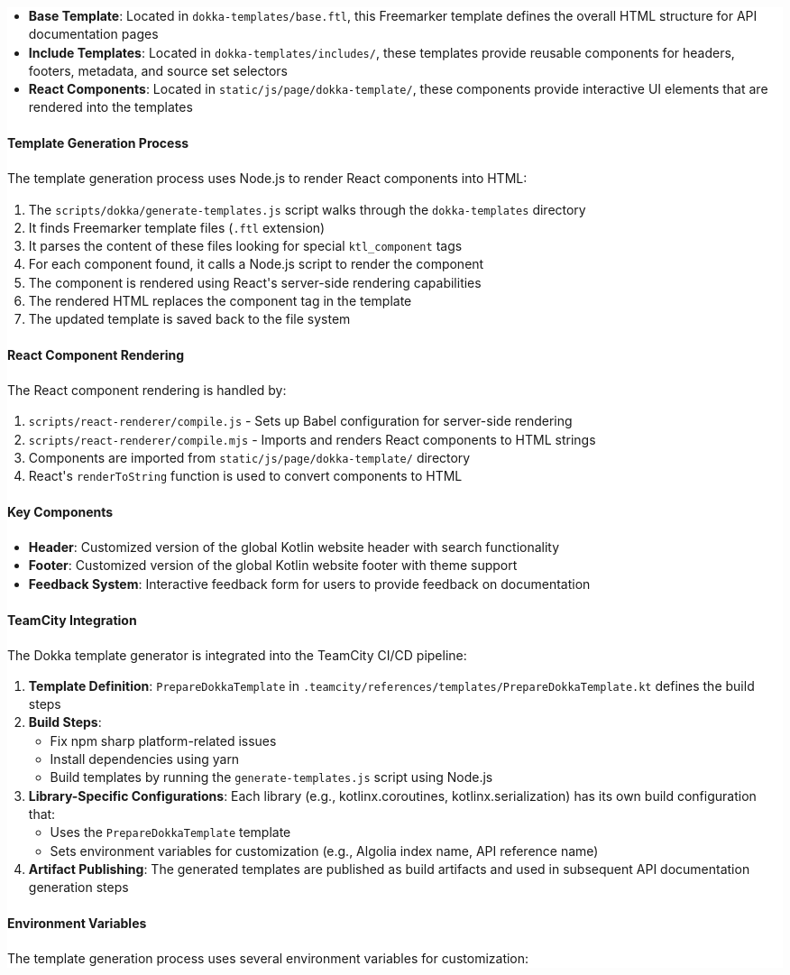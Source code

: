 - **Base Template**: Located in `dokka-templates/base.ftl`, this Freemarker template defines the overall HTML structure for API documentation pages
- **Include Templates**: Located in `dokka-templates/includes/`, these templates provide reusable components for headers, footers, metadata, and source set selectors
- **React Components**: Located in `static/js/page/dokka-template/`, these components provide interactive UI elements that are rendered into the templates

#### Template Generation Process

The template generation process uses Node.js to render React components into HTML:

1. The `scripts/dokka/generate-templates.js` script walks through the `dokka-templates` directory
2. It finds Freemarker template files (`.ftl` extension)
3. It parses the content of these files looking for special `ktl_component` tags
4. For each component found, it calls a Node.js script to render the component
5. The component is rendered using React's server-side rendering capabilities
6. The rendered HTML replaces the component tag in the template
7. The updated template is saved back to the file system

#### React Component Rendering

The React component rendering is handled by:

1. `scripts/react-renderer/compile.js` - Sets up Babel configuration for server-side rendering
2. `scripts/react-renderer/compile.mjs` - Imports and renders React components to HTML strings
3. Components are imported from `static/js/page/dokka-template/` directory
4. React's `renderToString` function is used to convert components to HTML

#### Key Components

- **Header**: Customized version of the global Kotlin website header with search functionality
- **Footer**: Customized version of the global Kotlin website footer with theme support
- **Feedback System**: Interactive feedback form for users to provide feedback on documentation

#### TeamCity Integration

The Dokka template generator is integrated into the TeamCity CI/CD pipeline:

1. **Template Definition**: `PrepareDokkaTemplate` in `.teamcity/references/templates/PrepareDokkaTemplate.kt` defines the build steps
2. **Build Steps**:
   - Fix npm sharp platform-related issues
   - Install dependencies using yarn
   - Build templates by running the `generate-templates.js` script using Node.js
3. **Library-Specific Configurations**: Each library (e.g., kotlinx.coroutines, kotlinx.serialization) has its own build configuration that:
   - Uses the `PrepareDokkaTemplate` template
   - Sets environment variables for customization (e.g., Algolia index name, API reference name)
4. **Artifact Publishing**: The generated templates are published as build artifacts and used in subsequent API documentation generation steps

#### Environment Variables

The template generation process uses several environment variables for customization:

